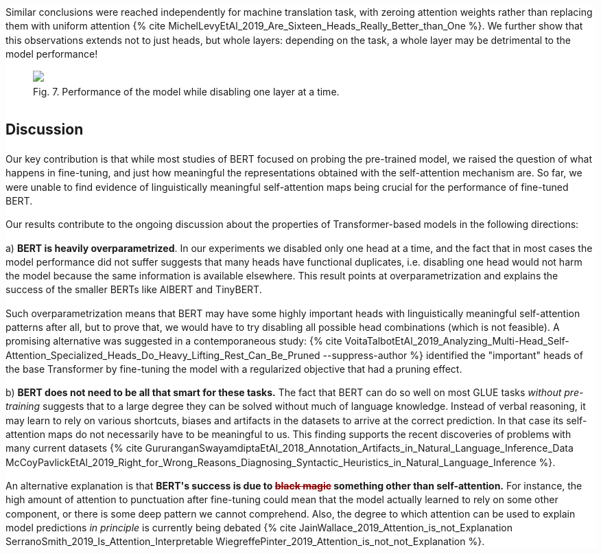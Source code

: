 Similar conclusions were reached independently for machine translation task, with zeroing attention weights rather than replacing them with uniform attention {% cite MichelLevyEtAl_2019_Are_Sixteen_Heads_Really_Better_than_One %}. We further show that this observations extends not to just heads, but whole layers: depending on the task, a whole layer may be detrimental to the model performance! 

<figure>
	<img src="{{'/assets/images/bert-ablate-layers.png' | relative_url }}"> 			
	<figcaption>Fig. 7. Performance of the model while disabling one layer at a time.
	</figcaption>
</figure>

## Discussion

Our key contribution is that while most studies of BERT focused on probing the pre-trained model, we raised the question of what happens in fine-tuning, and just how meaningful the representations obtained with the self-attention mechanism are. So far, we were unable to find evidence of linguistically meaningful self-attention maps being crucial for the performance of fine-tuned BERT.

Our results contribute to the ongoing discussion about the properties of Transformer-based models in the following directions:

 a) **BERT is heavily overparametrized**. In our experiments we disabled only one head at a time, and the fact that in most cases the model performance did not suffer suggests that many heads have functional duplicates, i.e. disabling one head would not harm the model because the same information is available elsewhere. This result points at overparametrization and explains the success of the smaller BERTs like AlBERT and TinyBERT. 
 
 Such overparametrization means that BERT may have some highly important heads with linguistically meaningful self-attention patterns after all, but to prove that, we would have to try disabling all possible head combinations (which is not feasible). A promising alternative was suggested in a contemporaneous study: {% cite VoitaTalbotEtAl_2019_Analyzing_Multi-Head_Self-Attention_Specialized_Heads_Do_Heavy_Lifting_Rest_Can_Be_Pruned --suppress-author %} identified the "important" heads of the base Transformer by fine-tuning the model with a regularized objective that had a pruning effect.
 
 b) **BERT does not need to be all that smart for these tasks.** The fact that BERT can do so well on most GLUE tasks *without pre-training* suggests that to a large degree they can be solved without much of language knowledge. Instead of verbal reasoning, it may learn to rely on various shortcuts, biases and artifacts in the datasets to arrive at the correct prediction. In that case its self-attention maps do not necessarily have to be meaningful to us. This finding supports the recent discoveries of problems with many current datasets {% cite GururanganSwayamdiptaEtAl_2018_Annotation_Artifacts_in_Natural_Language_Inference_Data McCoyPavlickEtAl_2019_Right_for_Wrong_Reasons_Diagnosing_Syntactic_Heuristics_in_Natural_Language_Inference %}.

 An alternative explanation is that **BERT's success is due to <span style="color:darkred">~~black magic~~</span> something other than self-attention.** For instance, the high amount of attention to punctuation after fine-tuning could mean that the model actually learned to rely on some other component, or there is some deep pattern we cannot comprehend. Also, the degree to which attention can be used to explain model predictions *in principle* is currently being debated {% cite JainWallace_2019_Attention_is_not_Explanation SerranoSmith_2019_Is_Attention_Interpretable WiegreffePinter_2019_Attention_is_not_not_Explanation %}.
 